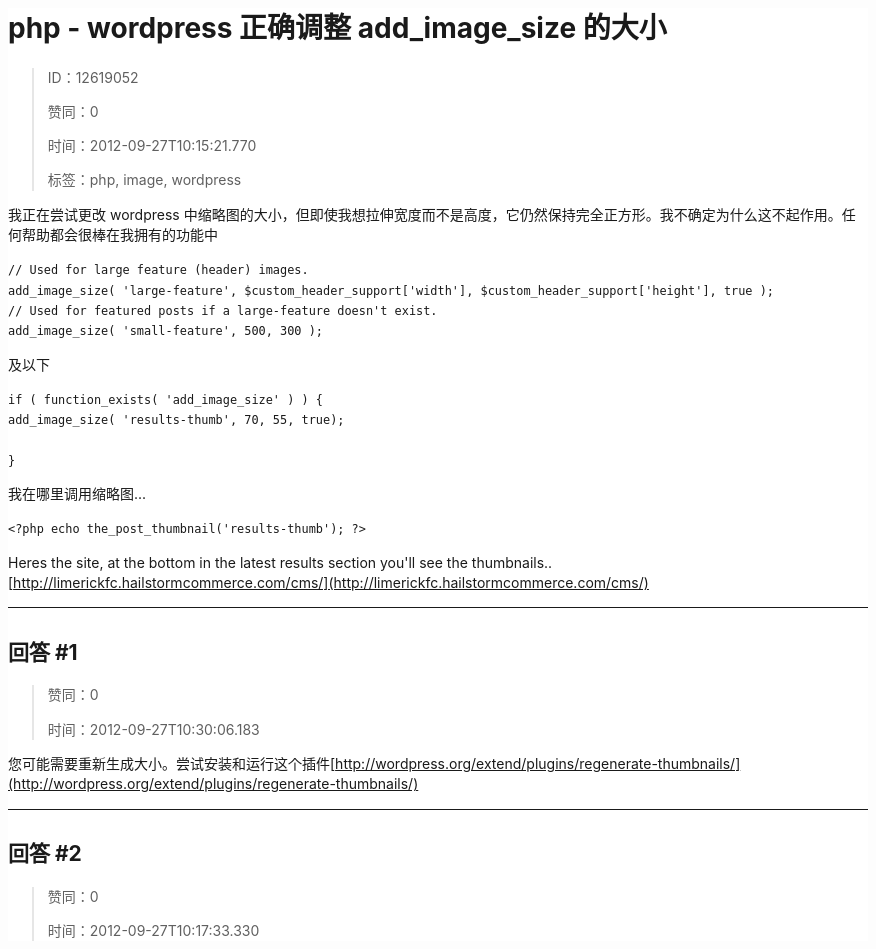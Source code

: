# php - wordpress 正确调整 add_image_size 的大小

> ID：12619052
> 
> 赞同：0
> 
> 时间：2012-09-27T10:15:21.770
> 
> 标签：php, image, wordpress

我正在尝试更改 wordpress 中缩略图的大小，但即使我想拉伸宽度而不是高度，它仍然保持完全正方形。我不确定为什么这不起作用。任何帮助都会很棒在我拥有的功能中

```
// Used for large feature (header) images.
add_image_size( 'large-feature', $custom_header_support['width'], $custom_header_support['height'], true );
// Used for featured posts if a large-feature doesn't exist.
add_image_size( 'small-feature', 500, 300 ); 
```

及以下

```
if ( function_exists( 'add_image_size' ) ) { 
add_image_size( 'results-thumb', 70, 55, true); 

} 
```

我在哪里调用缩略图...

```
<?php echo the_post_thumbnail('results-thumb'); ?> 
```

Heres the site, at the bottom in the latest results section you'll see the thumbnails.. [http://limerickfc.hailstormcommerce.com/cms/](http://limerickfc.hailstormcommerce.com/cms/)

* * *

## 回答 #1

> 赞同：0
> 
> 时间：2012-09-27T10:30:06.183

您可能需要重新生成大小。尝试安装和运行这个插件[http://wordpress.org/extend/plugins/regenerate-thumbnails/](http://wordpress.org/extend/plugins/regenerate-thumbnails/)

* * *

## 回答 #2

> 赞同：0
> 
> 时间：2012-09-27T10:17:33.330
